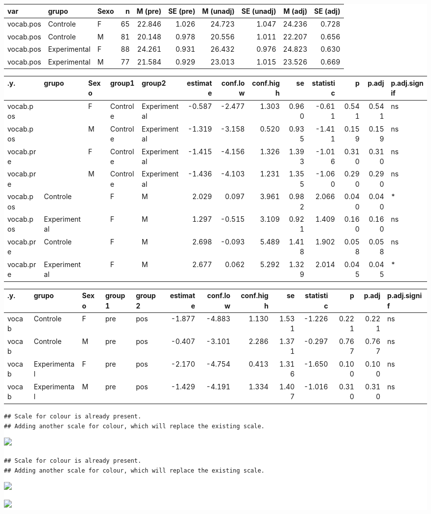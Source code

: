 | var       | grupo        | Sexo |   n | M (pre) | SE (pre) | M (unadj) | SE (unadj) | M (adj) | SE (adj) |
|:----------|:-------------|:-----|----:|--------:|---------:|----------:|-----------:|--------:|---------:|
| vocab.pos | Controle     | F    |  65 |  22.846 |    1.026 |    24.723 |      1.047 |  24.236 |    0.728 |
| vocab.pos | Controle     | M    |  81 |  20.148 |    0.978 |    20.556 |      1.011 |  22.207 |    0.656 |
| vocab.pos | Experimental | F    |  88 |  24.261 |    0.931 |    26.432 |      0.976 |  24.823 |    0.630 |
| vocab.pos | Experimental | M    |  77 |  21.584 |    0.929 |    23.013 |      1.015 |  23.526 |    0.669 |

| .y.       | grupo        | Sexo | group1   | group2       | estimate | conf.low | conf.high |    se | statistic |     p | p.adj | p.adj.signif |
|:----------|:-------------|:-----|:---------|:-------------|---------:|---------:|----------:|------:|----------:|------:|------:|:-------------|
| vocab.pos |              | F    | Controle | Experimental |   -0.587 |   -2.477 |     1.303 | 0.960 |    -0.611 | 0.541 | 0.541 | ns           |
| vocab.pos |              | M    | Controle | Experimental |   -1.319 |   -3.158 |     0.520 | 0.935 |    -1.411 | 0.159 | 0.159 | ns           |
| vocab.pre |              | F    | Controle | Experimental |   -1.415 |   -4.156 |     1.326 | 1.393 |    -1.016 | 0.310 | 0.310 | ns           |
| vocab.pre |              | M    | Controle | Experimental |   -1.436 |   -4.103 |     1.231 | 1.355 |    -1.060 | 0.290 | 0.290 | ns           |
| vocab.pos | Controle     |      | F        | M            |    2.029 |    0.097 |     3.961 | 0.982 |     2.066 | 0.040 | 0.040 | \*           |
| vocab.pos | Experimental |      | F        | M            |    1.297 |   -0.515 |     3.109 | 0.921 |     1.409 | 0.160 | 0.160 | ns           |
| vocab.pre | Controle     |      | F        | M            |    2.698 |   -0.093 |     5.489 | 1.418 |     1.902 | 0.058 | 0.058 | ns           |
| vocab.pre | Experimental |      | F        | M            |    2.677 |    0.062 |     5.292 | 1.329 |     2.014 | 0.045 | 0.045 | \*           |

| .y.   | grupo        | Sexo | group1 | group2 | estimate | conf.low | conf.high |    se | statistic |     p | p.adj | p.adj.signif |
|:------|:-------------|:-----|:-------|:-------|---------:|---------:|----------:|------:|----------:|------:|------:|:-------------|
| vocab | Controle     | F    | pre    | pos    |   -1.877 |   -4.883 |     1.130 | 1.531 |    -1.226 | 0.221 | 0.221 | ns           |
| vocab | Controle     | M    | pre    | pos    |   -0.407 |   -3.101 |     2.286 | 1.371 |    -0.297 | 0.767 | 0.767 | ns           |
| vocab | Experimental | F    | pre    | pos    |   -2.170 |   -4.754 |     0.413 | 1.316 |    -1.650 | 0.100 | 0.100 | ns           |
| vocab | Experimental | M    | pre    | pos    |   -1.429 |   -4.191 |     1.334 | 1.407 |    -1.016 | 0.310 | 0.310 | ns           |

    ## Scale for colour is already present.
    ## Adding another scale for colour, which will replace the existing scale.

![](C:/Users/geise/OneDrive/Workspace/WordGen-Stari-2/results/wordgen-vocab-Serie-6-ano_files/figure-gfm/unnamed-chunk-32-1.png)

    ## Scale for colour is already present.
    ## Adding another scale for colour, which will replace the existing scale.

![](C:/Users/geise/OneDrive/Workspace/WordGen-Stari-2/results/wordgen-vocab-Serie-6-ano_files/figure-gfm/unnamed-chunk-33-1.png)

![](C:/Users/geise/OneDrive/Workspace/WordGen-Stari-2/results/wordgen-vocab-Serie-6-ano_files/figure-gfm/unnamed-chunk-35-1.png)
